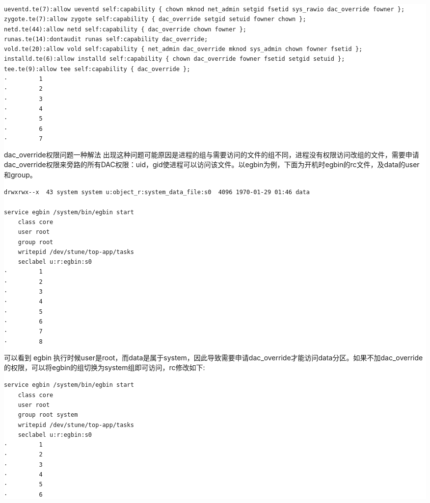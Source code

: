 ```
ueventd.te(7):allow ueventd self:capability { chown mknod net_admin setgid fsetid sys_rawio dac_override fowner };
zygote.te(7):allow zygote self:capability { dac_override setgid setuid fowner chown };
netd.te(44):allow netd self:capability { dac_override chown fowner };
runas.te(14):dontaudit runas self:capability dac_override;
vold.te(20):allow vold self:capability { net_admin dac_override mknod sys_admin chown fowner fsetid };
installd.te(6):allow installd self:capability { chown dac_override fowner fsetid setgid setuid };
tee.te(9):allow tee self:capability { dac_override };
·         1
·         2
·         3
·         4
·         5
·         6
·         7
```

dac_override权限问题一种解法
 出现这种问题可能原因是进程的组与需要访问的文件的组不同，进程没有权限访问改组的文件，需要申请dac_override权限来旁路的所有DAC权限：uid，gid使进程可以访问该文件。以egbin为例，下面为开机时egbin的rc文件，及data的user和group。

```
drwxrwx--x  43 system system u:object_r:system_data_file:s0  4096 1970-01-29 01:46 data
 
service egbin /system/bin/egbin start
    class core
    user root
    group root
    writepid /dev/stune/top-app/tasks
    seclabel u:r:egbin:s0
·         1
·         2
·         3
·         4
·         5
·         6
·         7
·         8
```

 可以看到 egbin 执行时候user是root，而data是属于system，因此导致需要申请dac_override才能访问data分区。如果不加dac_override的权限，可以将egbin的组切换为system组即可访问，rc修改如下:

```
service egbin /system/bin/egbin start
    class core
    user root
    group root system
    writepid /dev/stune/top-app/tasks
    seclabel u:r:egbin:s0
·         1
·         2
·         3
·         4
·         5
·         6
```
